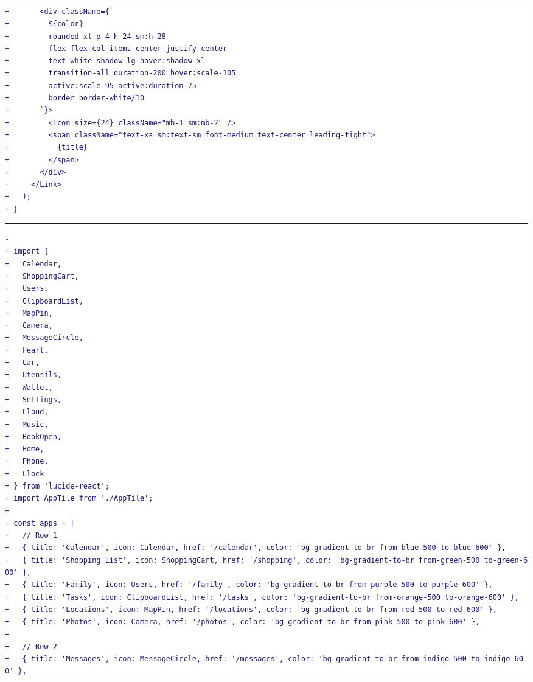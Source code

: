 ```diff
+       <div className={`
+         ${color}
+         rounded-xl p-4 h-24 sm:h-28 
+         flex flex-col items-center justify-center
+         text-white shadow-lg hover:shadow-xl
+         transition-all duration-200 hover:scale-105
+         active:scale-95 active:duration-75
+         border border-white/10
+       `}>
+         <Icon size={24} className="mb-1 sm:mb-2" />
+         <span className="text-xs sm:text-sm font-medium text-center leading-tight">
+           {title}
+         </span>
+       </div>
+     </Link>
+   );
+ } 
```

---

```diff
- 
+ import { 
+   Calendar, 
+   ShoppingCart, 
+   Users, 
+   ClipboardList, 
+   MapPin, 
+   Camera,
+   MessageCircle,
+   Heart,
+   Car,
+   Utensils,
+   Wallet,
+   Settings,
+   Cloud,
+   Music,
+   BookOpen,
+   Home,
+   Phone,
+   Clock
+ } from 'lucide-react';
+ import AppTile from './AppTile';
+ 
+ const apps = [
+   // Row 1
+   { title: 'Calendar', icon: Calendar, href: '/calendar', color: 'bg-gradient-to-br from-blue-500 to-blue-600' },
+   { title: 'Shopping List', icon: ShoppingCart, href: '/shopping', color: 'bg-gradient-to-br from-green-500 to-green-600' },
+   { title: 'Family', icon: Users, href: '/family', color: 'bg-gradient-to-br from-purple-500 to-purple-600' },
+   { title: 'Tasks', icon: ClipboardList, href: '/tasks', color: 'bg-gradient-to-br from-orange-500 to-orange-600' },
+   { title: 'Locations', icon: MapPin, href: '/locations', color: 'bg-gradient-to-br from-red-500 to-red-600' },
+   { title: 'Photos', icon: Camera, href: '/photos', color: 'bg-gradient-to-br from-pink-500 to-pink-600' },
+   
+   // Row 2
+   { title: 'Messages', icon: MessageCircle, href: '/messages', color: 'bg-gradient-to-br from-indigo-500 to-indigo-600' },
```
